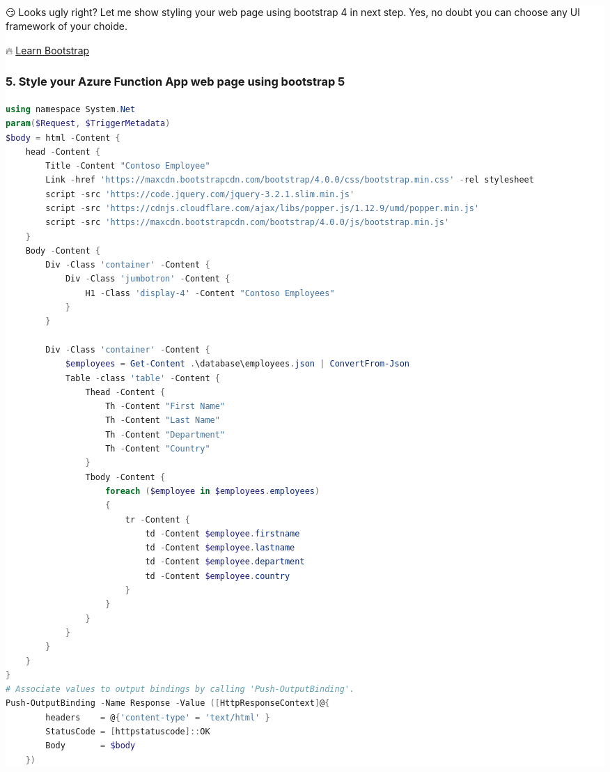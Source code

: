 :smirk: Looks ugly right? Let me show styling your web page using bootstrap 4 in next step. Yes, no doubt you can choose any UI framework of your choide.

:fire: [Learn Bootstrap](https://getbootstrap.com/docs/4.0/getting-started/introduction/)

### 5. Style your Azure Function App web page using bootstrap 5

```PowerShell
using namespace System.Net
param($Request, $TriggerMetadata)
$body = html -Content {
    head -Content {
        Title -Content "Contoso Employee"
        Link -href 'https://maxcdn.bootstrapcdn.com/bootstrap/4.0.0/css/bootstrap.min.css' -rel stylesheet
        script -src 'https://code.jquery.com/jquery-3.2.1.slim.min.js'
        script -src 'https://cdnjs.cloudflare.com/ajax/libs/popper.js/1.12.9/umd/popper.min.js'
        script -src 'https://maxcdn.bootstrapcdn.com/bootstrap/4.0.0/js/bootstrap.min.js'
    }
    Body -Content {
        Div -Class 'container' -Content {
            Div -Class 'jumbotron' -Content {
                H1 -Class 'display-4' -Content "Contoso Employees"
            }
        }
        
        Div -Class 'container' -Content {
            $employees = Get-Content .\database\employees.json | ConvertFrom-Json
            Table -class 'table' -Content {
                Thead -Content {
                    Th -Content "First Name"
                    Th -Content "Last Name"
                    Th -Content "Department"
                    Th -Content "Country"
                }
                Tbody -Content {
                    foreach ($employee in $employees.employees)
                    {
                        tr -Content {
                            td -Content $employee.firstname
                            td -Content $employee.lastname
                            td -Content $employee.department
                            td -Content $employee.country
                        }
                    }
                }
            }
        }
    }
}
# Associate values to output bindings by calling 'Push-OutputBinding'.
Push-OutputBinding -Name Response -Value ([HttpResponseContext]@{
        headers    = @{'content-type' = 'text/html' }
        StatusCode = [httpstatuscode]::OK
        Body       = $body
    })

```
